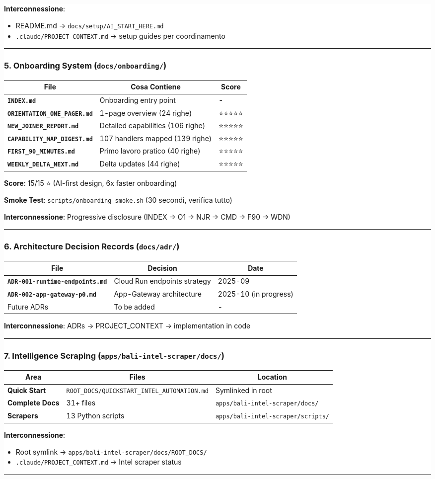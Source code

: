 **Interconnessione**:
- README.md → `docs/setup/AI_START_HERE.md`
- `.claude/PROJECT_CONTEXT.md` → setup guides per coordinamento

---

### **5. Onboarding System** (`docs/onboarding/`)

| File | Cosa Contiene | Score |
|------|---------------|-------|
| **`INDEX.md`** | Onboarding entry point | - |
| **`ORIENTATION_ONE_PAGER.md`** | 1-page overview (24 righe) | ⭐⭐⭐⭐⭐ |
| **`NEW_JOINER_REPORT.md`** | Detailed capabilities (106 righe) | ⭐⭐⭐⭐⭐ |
| **`CAPABILITY_MAP_DIGEST.md`** | 107 handlers mapped (139 righe) | ⭐⭐⭐⭐⭐ |
| **`FIRST_90_MINUTES.md`** | Primo lavoro pratico (40 righe) | ⭐⭐⭐⭐⭐ |
| **`WEEKLY_DELTA_NEXT.md`** | Delta updates (44 righe) | ⭐⭐⭐⭐⭐ |

**Score**: 15/15 ⭐ (AI-first design, 6x faster onboarding)

**Smoke Test**: `scripts/onboarding_smoke.sh` (30 secondi, verifica tutto)

**Interconnessione**: Progressive disclosure (INDEX → O1 → NJR → CMD → F90 → WDN)

---

### **6. Architecture Decision Records** (`docs/adr/`)

| File | Decision | Date |
|------|----------|------|
| **`ADR-001-runtime-endpoints.md`** | Cloud Run endpoints strategy | 2025-09 |
| **`ADR-002-app-gateway-p0.md`** | App-Gateway architecture | 2025-10 (in progress) |
| Future ADRs | To be added | - |

**Interconnessione**: ADRs → PROJECT_CONTEXT → implementation in code

---

### **7. Intelligence Scraping** (`apps/bali-intel-scraper/docs/`)

| Area | Files | Location |
|------|-------|----------|
| **Quick Start** | `ROOT_DOCS/QUICKSTART_INTEL_AUTOMATION.md` | Symlinked in root |
| **Complete Docs** | 31+ files | `apps/bali-intel-scraper/docs/` |
| **Scrapers** | 13 Python scripts | `apps/bali-intel-scraper/scripts/` |

**Interconnessione**:
- Root symlink → `apps/bali-intel-scraper/docs/ROOT_DOCS/`
- `.claude/PROJECT_CONTEXT.md` → Intel scraper status

---